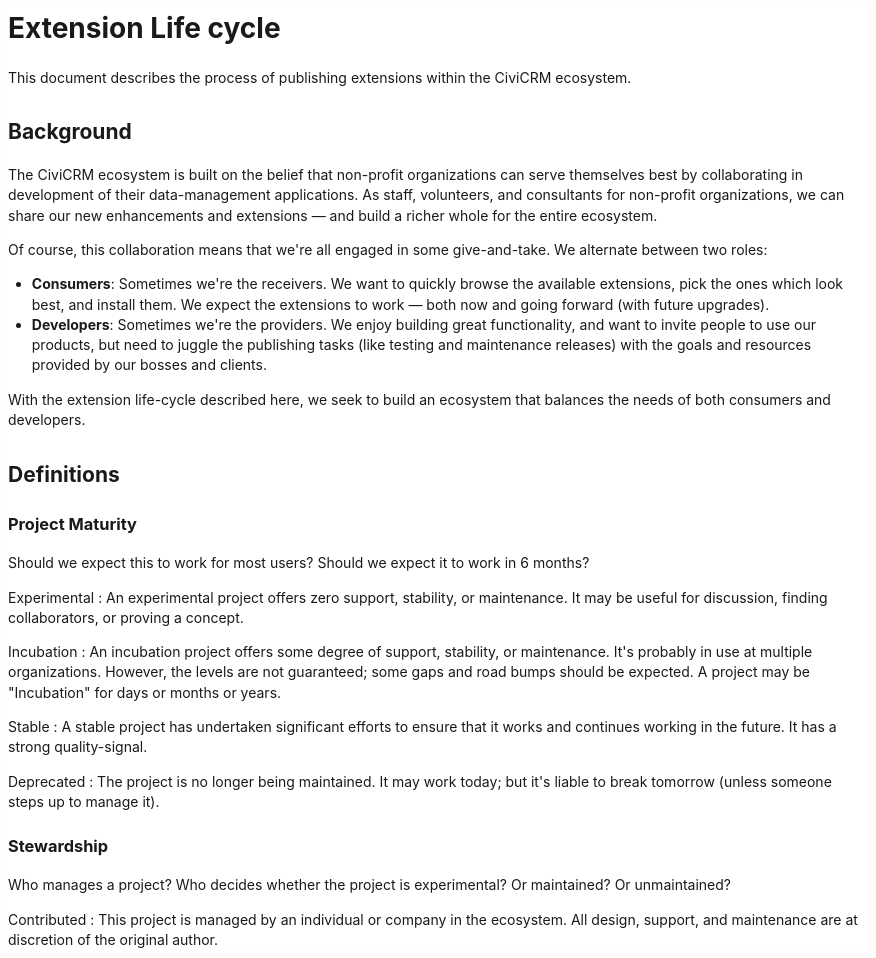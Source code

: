 # Extension Life cycle

This document describes the process of publishing extensions within the CiviCRM ecosystem.

## Background

The CiviCRM ecosystem is built on the belief that non-profit organizations can serve themselves best by collaborating in development of their data-management applications.  As staff, volunteers, and consultants for non-profit organizations, we can share our new enhancements and extensions &mdash; and build a richer whole for the entire ecosystem.

Of course, this collaboration means that we're all engaged in some give-and-take. We alternate between two roles:

-   **Consumers**: Sometimes we're the receivers. We want to quickly browse the available extensions, pick the ones which look best, and install them. We expect the extensions to work &mdash; both now and going forward (with future upgrades).
-   **Developers**: Sometimes we're the providers. We enjoy building great functionality, and want to invite people to use our products, but need to juggle the publishing tasks (like testing and maintenance releases) with the goals and resources provided by our bosses and clients.

With the extension life-cycle described here, we seek to build an ecosystem that balances the needs of both consumers and developers.

## Definitions

### Project Maturity

Should we expect this to work for most users? Should we expect it to work in 6 months?

Experimental
:   An experimental project offers zero support, stability, or maintenance. It may be useful for discussion, finding collaborators, or proving a concept.

Incubation
:   An incubation project offers some degree of support, stability, or maintenance. It's probably in use at multiple     organizations. However, the levels are not guaranteed; some gaps and road bumps should be expected. A project may be "Incubation" for days or months or years.

Stable
:   A stable project has undertaken significant efforts to ensure that it works and continues working in the future. It has a     strong quality-signal.

Deprecated
:   The project is no longer being maintained. It may work today; but it's liable to break tomorrow (unless someone steps up to     manage it).

### Stewardship

Who manages a project? Who decides whether the project is experimental? Or maintained? Or unmaintained?

Contributed
:   This project is managed by an individual or company in the ecosystem. All design, support, and maintenance are at discretion of the original author.
